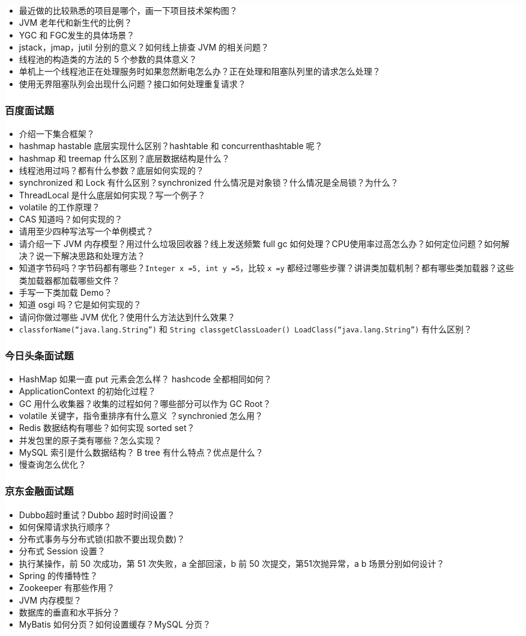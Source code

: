 * 最近做的比较熟悉的项目是哪个，画一下项目技术架构图？
* JVM 老年代和新生代的比例？
* YGC 和 FGC发生的具体场景？
* jstack，jmap，jutil 分别的意义？如何线上排查 JVM 的相关问题？
* 线程池的构造类的方法的 5 个参数的具体意义？
* 单机上一个线程池正在处理服务时如果忽然断电怎么办？正在处理和阻塞队列里的请求怎么处理？
* 使用无界阻塞队列会出现什么问题？接口如何处理重复请求？



### 百度面试题

* 介绍一下集合框架？
* hashmap hastable 底层实现什么区别？hashtable 和 concurrenthashtable 呢？
* hashmap 和 treemap 什么区别？底层数据结构是什么？
* 线程池用过吗？都有什么参数？底层如何实现的？
* synchronized 和 Lock 有什么区别？synchronized 什么情况是对象锁？什么情况是全局锁？为什么？
* ThreadLocal 是什么底层如何实现？写一个例子？
* volatile 的工作原理？
* CAS 知道吗？如何实现的？
* 请用至少四种写法写一个单例模式？
* 请介绍一下 JVM 内存模型？用过什么垃圾回收器？线上发送频繁 full gc 如何处理？CPU使用率过高怎么办？如何定位问题？如何解决？说一下解决思路和处理方法？
* 知道字节码吗？字节码都有哪些？`Integer x =5, int y =5`，比较 `x =y` 都经过哪些步骤？讲讲类加载机制？都有哪些类加载器？这些类加载器都加载哪些文件？
* 手写一下类加载 Demo？
* 知道 osgi 吗？它是如何实现的？
* 请问你做过哪些 JVM 优化？使用什么方法达到什么效果？
* `classforName(“java.lang.String”)` 和 `String classgetClassLoader() LoadClass(“java.lang.String”)` 有什么区别？



### 今日头条面试题

* HashMap 如果一直 put 元素会怎么样？ hashcode 全都相同如何？
* ApplicationContext 的初始化过程？
* GC 用什么收集器？收集的过程如何？哪些部分可以作为 GC Root？
* volatile 关键字，指令重排序有什么意义 ？synchronied 怎么用？
* Redis 数据结构有哪些？如何实现 sorted set？
* 并发包里的原子类有哪些？怎么实现？
* MySQL 索引是什么数据结构？ B tree 有什么特点？优点是什么？
* 慢查询怎么优化？



### 京东金融面试题

* Dubbo超时重试？Dubbo 超时时间设置？
* 如何保障请求执行顺序？
* 分布式事务与分布式锁(扣款不要出现负数)？
* 分布式 Session 设置？
* 执行某操作，前 50 次成功，第 51 次失败，a 全部回滚，b 前 50 次提交，第51次抛异常，a b 场景分别如何设计？
* Spring 的传播特性？
* Zookeeper 有那些作用？
* JVM 内存模型？
* 数据库的垂直和水平拆分？
* MyBatis 如何分页？如何设置缓存？MySQL 分页？

